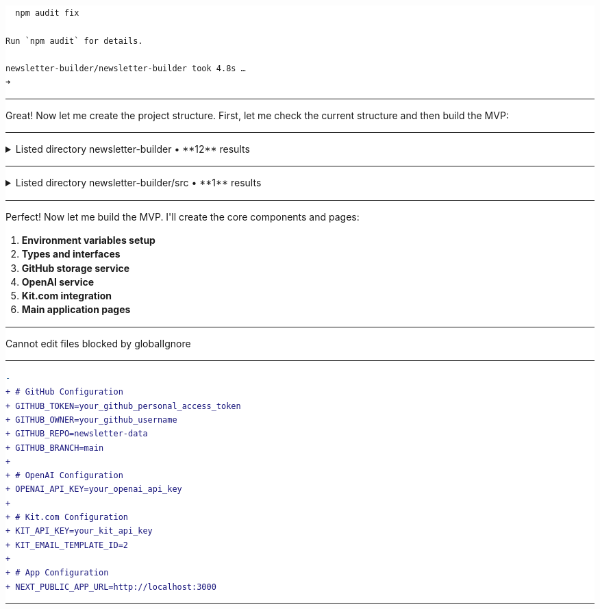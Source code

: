 ```
  npm audit fix

Run `npm audit` for details.

newsletter-builder/newsletter-builder took 4.8s …
➜
```

---

Great! Now let me create the project structure. First, let me check the current structure and then build the MVP:

---

<details><summary>Listed directory newsletter-builder • **12** results</summary></details>

---

<details><summary>Listed directory newsletter-builder/src • **1** results</summary></details>

---

Perfect! Now let me build the MVP. I'll create the core components and pages:

1. **Environment variables setup**
2. **Types and interfaces**
3. **GitHub storage service**
4. **OpenAI service**
5. **Kit.com integration**
6. **Main application pages**

---

Cannot edit files blocked by globalIgnore

---

```diff
- 
+ # GitHub Configuration
+ GITHUB_TOKEN=your_github_personal_access_token
+ GITHUB_OWNER=your_github_username
+ GITHUB_REPO=newsletter-data
+ GITHUB_BRANCH=main
+ 
+ # OpenAI Configuration
+ OPENAI_API_KEY=your_openai_api_key
+ 
+ # Kit.com Configuration
+ KIT_API_KEY=your_kit_api_key
+ KIT_EMAIL_TEMPLATE_ID=2
+ 
+ # App Configuration
+ NEXT_PUBLIC_APP_URL=http://localhost:3000 
```

---